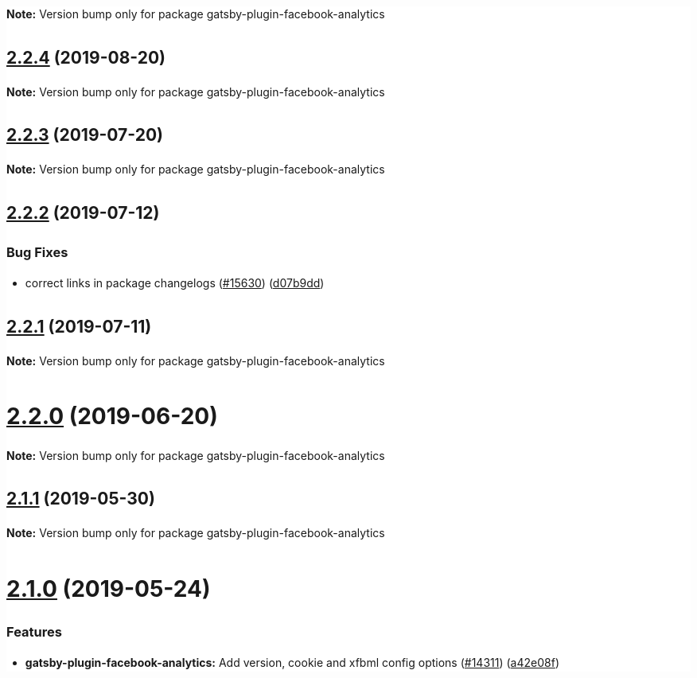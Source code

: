 **Note:** Version bump only for package gatsby-plugin-facebook-analytics

## [2.2.4](https://github.com/gatsbyjs/gatsby/compare/gatsby-plugin-facebook-analytics@2.2.3...gatsby-plugin-facebook-analytics@2.2.4) (2019-08-20)

**Note:** Version bump only for package gatsby-plugin-facebook-analytics

## [2.2.3](https://github.com/gatsbyjs/gatsby/compare/gatsby-plugin-facebook-analytics@2.2.2...gatsby-plugin-facebook-analytics@2.2.3) (2019-07-20)

**Note:** Version bump only for package gatsby-plugin-facebook-analytics

## [2.2.2](https://github.com/gatsbyjs/gatsby/compare/gatsby-plugin-facebook-analytics@2.2.1...gatsby-plugin-facebook-analytics@2.2.2) (2019-07-12)

### Bug Fixes

- correct links in package changelogs ([#15630](https://github.com/gatsbyjs/gatsby/issues/15630)) ([d07b9dd](https://github.com/gatsbyjs/gatsby/commit/d07b9dd))

## [2.2.1](https://github.com/gatsbyjs/gatsby/compare/gatsby-plugin-facebook-analytics@2.2.0...gatsby-plugin-facebook-analytics@2.2.1) (2019-07-11)

**Note:** Version bump only for package gatsby-plugin-facebook-analytics

# [2.2.0](https://github.com/gatsbyjs/gatsby/compare/gatsby-plugin-facebook-analytics@2.1.1...gatsby-plugin-facebook-analytics@2.2.0) (2019-06-20)

**Note:** Version bump only for package gatsby-plugin-facebook-analytics

## [2.1.1](https://github.com/gatsbyjs/gatsby/compare/gatsby-plugin-facebook-analytics@2.1.0...gatsby-plugin-facebook-analytics@2.1.1) (2019-05-30)

**Note:** Version bump only for package gatsby-plugin-facebook-analytics

# [2.1.0](https://github.com/gatsbyjs/gatsby/compare/gatsby-plugin-facebook-analytics@2.0.5...gatsby-plugin-facebook-analytics@2.1.0) (2019-05-24)

### Features

- **gatsby-plugin-facebook-analytics:** Add version, cookie and xfbml config options ([#14311](https://github.com/gatsbyjs/gatsby/issues/14311)) ([a42e08f](https://github.com/gatsbyjs/gatsby/commit/a42e08f))
